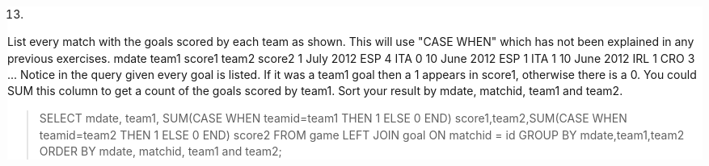 13.
List every match with the goals scored by each team as shown. This will use "CASE WHEN" which has not been explained in any previous exercises.
mdate	team1	score1	team2	score2
1 July 2012	ESP	4	ITA	0
10 June 2012	ESP	1	ITA	1
10 June 2012	IRL	1	CRO	3
...
Notice in the query given every goal is listed. If it was a team1 goal then a 1 appears in score1, otherwise there is a 0. You could SUM this column to get a count of the goals scored by team1. Sort your result by mdate, matchid, team1 and team2.


> SELECT mdate,
  team1,
  SUM(CASE WHEN teamid=team1 THEN 1 ELSE 0 END) score1,team2,SUM(CASE WHEN teamid=team2 THEN 1 ELSE 0 END) score2
  FROM game LEFT JOIN goal ON matchid = id GROUP BY mdate,team1,team2 ORDER BY mdate, matchid, team1 and team2;
  
  
  
